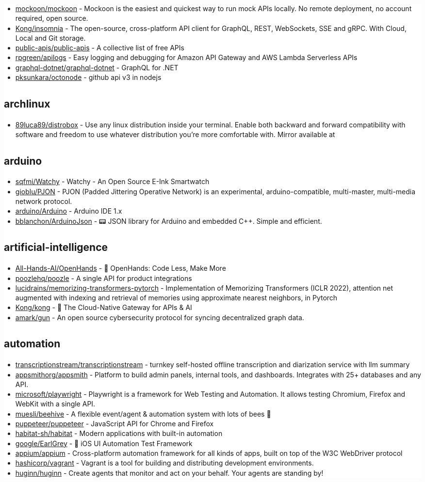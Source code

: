 - [mockoon/mockoon](https://github.com/mockoon/mockoon) - Mockoon is the easiest and quickest way to run mock APIs locally. No remote deployment, no account required, open source.
- [Kong/insomnia](https://github.com/Kong/insomnia) - The open-source, cross-platform API client for GraphQL, REST, WebSockets, SSE and gRPC. With Cloud, Local and Git storage.
- [public-apis/public-apis](https://github.com/public-apis/public-apis) - A collective list of free APIs
- [rpgreen/apilogs](https://github.com/rpgreen/apilogs) - Easy logging and debugging for Amazon API Gateway and AWS Lambda Serverless APIs
- [graphql-dotnet/graphql-dotnet](https://github.com/graphql-dotnet/graphql-dotnet) - GraphQL for .NET
- [pksunkara/octonode](https://github.com/pksunkara/octonode) - github api v3 in nodejs

## archlinux 

- [89luca89/distrobox](https://github.com/89luca89/distrobox) - Use any linux distribution inside your terminal. Enable both backward and forward compatibility with software and freedom to use whatever distribution you’re more comfortable with. Mirror available at

## arduino 

- [sqfmi/Watchy](https://github.com/sqfmi/Watchy) - Watchy - An Open Source E-Ink Smartwatch
- [gioblu/PJON](https://github.com/gioblu/PJON) - PJON (Padded Jittering Operative Network) is an experimental, arduino-compatible, multi-master, multi-media network protocol.
- [arduino/Arduino](https://github.com/arduino/Arduino) - Arduino IDE 1.x
- [bblanchon/ArduinoJson](https://github.com/bblanchon/ArduinoJson) - 📟 JSON library for Arduino and embedded C++. Simple and efficient.

## artificial-intelligence 

- [All-Hands-AI/OpenHands](https://github.com/All-Hands-AI/OpenHands) - 🙌 OpenHands: Code Less, Make More
- [poozlehq/poozle](https://github.com/poozlehq/poozle) - A single API for product integrations
- [lucidrains/memorizing-transformers-pytorch](https://github.com/lucidrains/memorizing-transformers-pytorch) - Implementation of Memorizing Transformers (ICLR 2022), attention net augmented with indexing and retrieval of memories using approximate nearest neighbors, in Pytorch
- [Kong/kong](https://github.com/Kong/kong) - 🦍 The Cloud-Native Gateway for APIs & AI
- [amark/gun](https://github.com/amark/gun) - An open source cybersecurity protocol for syncing decentralized graph data.

## automation 

- [transcriptionstream/transcriptionstream](https://github.com/transcriptionstream/transcriptionstream) - turnkey self-hosted offline transcription and diarization service with llm summary
- [appsmithorg/appsmith](https://github.com/appsmithorg/appsmith) - Platform to build admin panels, internal tools, and dashboards. Integrates with 25+ databases and any API.
- [microsoft/playwright](https://github.com/microsoft/playwright) - Playwright is a framework for Web Testing and Automation. It allows testing Chromium, Firefox and WebKit with a single API.
- [muesli/beehive](https://github.com/muesli/beehive) - A flexible event/agent & automation system with lots of bees 🐝
- [puppeteer/puppeteer](https://github.com/puppeteer/puppeteer) - JavaScript API for Chrome and Firefox
- [habitat-sh/habitat](https://github.com/habitat-sh/habitat) - Modern applications with built-in automation
- [google/EarlGrey](https://github.com/google/EarlGrey) - :tea: iOS UI Automation Test Framework
- [appium/appium](https://github.com/appium/appium) - Cross-platform automation framework for all kinds of apps, built on top of the W3C WebDriver protocol
- [hashicorp/vagrant](https://github.com/hashicorp/vagrant) - Vagrant is a tool for building and distributing development environments.
- [huginn/huginn](https://github.com/huginn/huginn) - Create agents that monitor and act on your behalf.  Your agents are standing by!
